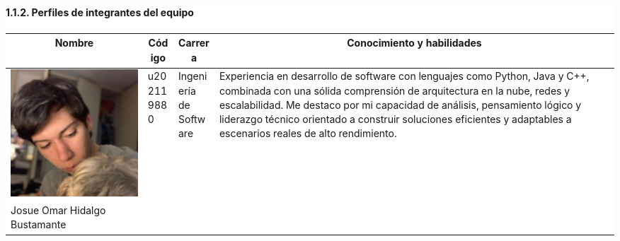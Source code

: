#### 1.1.2. Perfiles de integrantes del equipo

| Nombre                                                                                                                     | Código     | Carrera | Conocimiento y habilidades                                                                                                                                                                                                                                                                                                                             |
|----------------------------------------------------------------------------------------------------------------------------|------------|---------|--------------------------------------------------------------------------------------------------------------------------------------------------------------------------------------------------------------------------------------------------------------------------------------------------------------------------------------------------------|
| <img src="images/img.png" alt="logo" style="margin-bottom: 5px;" width="500"/> <span >Josue Omar Hidalgo Bustamante</span> | u202119880 | Ingeniería de Software | Experiencia en desarrollo de software con lenguajes como Python, Java y C++, combinada con una sólida comprensión de arquitectura en la nube, redes y escalabilidad. Me destaco por mi capacidad de análisis, pensamiento lógico y liderazgo técnico orientado a construir soluciones eficientes y adaptables a escenarios reales de alto rendimiento. |